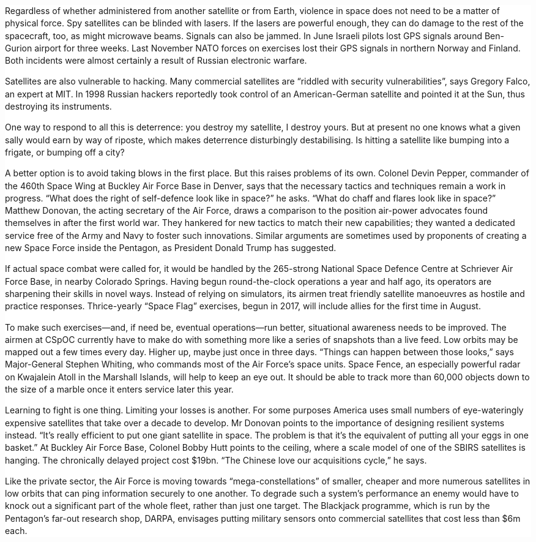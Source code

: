 Regardless of whether administered from another satellite or from Earth, violence in space does not need to be a matter of physical force. Spy satellites can be blinded with lasers. If the lasers are powerful enough, they can do damage to the rest of the spacecraft, too, as might microwave beams. Signals can also be jammed. In June Israeli pilots lost GPS signals around Ben-Gurion airport for three weeks. Last November NATO forces on exercises lost their GPS signals in northern Norway and Finland. Both incidents were almost certainly a result of Russian electronic warfare. 

Satellites are also vulnerable to hacking. Many commercial satellites are “riddled with security vulnerabilities”, says Gregory Falco, an expert at MIT. In 1998 Russian hackers reportedly took control of an American-German satellite and pointed it at the Sun, thus destroying its instruments. 

One way to respond to all this is deterrence: you destroy my satellite, I destroy yours. But at present no one knows what a given sally would earn by way of riposte, which makes deterrence disturbingly destabilising. Is hitting a satellite like bumping into a frigate, or bumping off a city? 

A better option is to avoid taking blows in the first place. But this raises problems of its own. Colonel Devin Pepper, commander of the 460th Space Wing at Buckley Air Force Base in Denver, says that the necessary tactics and techniques remain a work in progress. “What does the right of self-defence look like in space?” he asks. “What do chaff and flares look like in space?” Matthew Donovan, the acting secretary of the Air Force, draws a comparison to the position air-power advocates found themselves in after the first world war. They hankered for new tactics to match their new capabilities; they wanted a dedicated service free of the Army and Navy to foster such innovations. Similar arguments are sometimes used by proponents of creating a new Space Force inside the Pentagon, as President Donald Trump has suggested. 

If actual space combat were called for, it would be handled by the 265-strong National Space Defence Centre at Schriever Air Force Base, in nearby Colorado Springs. Having begun round-the-clock operations a year and half ago, its operators are sharpening their skills in novel ways. Instead of relying on simulators, its airmen treat friendly satellite manoeuvres as hostile and practice responses. Thrice-yearly “Space Flag” exercises, begun in 2017, will include allies for the first time in August. 

To make such exercises—and, if need be, eventual operations—run better, situational awareness needs to be improved. The airmen at CSpOC currently have to make do with something more like a series of snapshots than a live feed. Low orbits may be mapped out a few times every day. Higher up, maybe just once in three days. “Things can happen between those looks,” says Major-General Stephen Whiting, who commands most of the Air Force’s space units. Space Fence, an especially powerful radar on Kwajalein Atoll in the Marshall Islands, will help to keep an eye out. It should be able to track more than 60,000 objects down to the size of a marble once it enters service later this year. 

Learning to fight is one thing. Limiting your losses is another. For some purposes America uses small numbers of eye-wateringly expensive satellites that take over a decade to develop. Mr Donovan points to the importance of designing resilient systems instead. “It’s really efficient to put one giant satellite in space. The problem is that it’s the equivalent of putting all your eggs in one basket.” At Buckley Air Force Base, Colonel Bobby Hutt points to the ceiling, where a scale model of one of the SBIRS satellites is hanging. The chronically delayed project cost $19bn. “The Chinese love our acquisitions cycle,” he says. 

Like the private sector, the Air Force is moving towards “mega-constellations” of smaller, cheaper and more numerous satellites in low orbits that can ping information securely to one another. To degrade such a system’s performance an enemy would have to knock out a significant part of the whole fleet, rather than just one target. The Blackjack programme, which is run by the Pentagon’s far-out research shop, DARPA, envisages putting military sensors onto commercial satellites that cost less than $6m each. 
